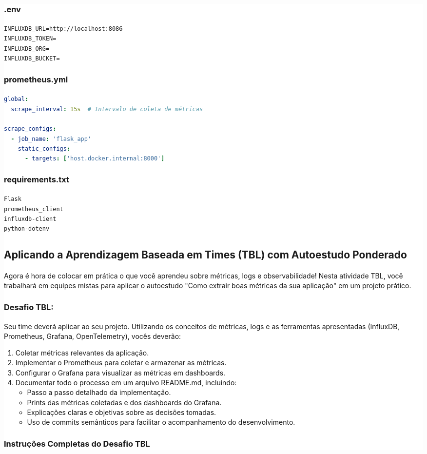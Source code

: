 ### .env

```plaintext
INFLUXDB_URL=http://localhost:8086
INFLUXDB_TOKEN=
INFLUXDB_ORG=
INFLUXDB_BUCKET=
```

### prometheus.yml

```yaml
global:
  scrape_interval: 15s  # Intervalo de coleta de métricas

scrape_configs:
  - job_name: 'flask_app'
    static_configs:
      - targets: ['host.docker.internal:8000']
```

### requirements.txt

```plaintext
Flask
prometheus_client
influxdb-client
python-dotenv
```

## Aplicando a Aprendizagem Baseada em Times (TBL) com Autoestudo Ponderado

Agora é hora de colocar em prática o que você aprendeu sobre métricas, logs e observabilidade! Nesta atividade TBL, você trabalhará em equipes mistas para aplicar o autoestudo "Como extrair boas métricas da sua aplicação" em um projeto prático.

### Desafio TBL:

Seu time deverá aplicar ao seu projeto. Utilizando os conceitos de métricas, logs e as ferramentas apresentadas (InfluxDB, Prometheus, Grafana, OpenTelemetry), vocês deverão:

1. Coletar métricas relevantes da aplicação.
2. Implementar o Prometheus para coletar e armazenar as métricas.
3. Configurar o Grafana para visualizar as métricas em dashboards.
4. Documentar todo o processo em um arquivo README.md, incluindo:
    - Passo a passo detalhado da implementação.
    - Prints das métricas coletadas e dos dashboards do Grafana.
    - Explicações claras e objetivas sobre as decisões tomadas.
    - Uso de commits semânticos para facilitar o acompanhamento do desenvolvimento.

### Instruções Completas do Desafio TBL
